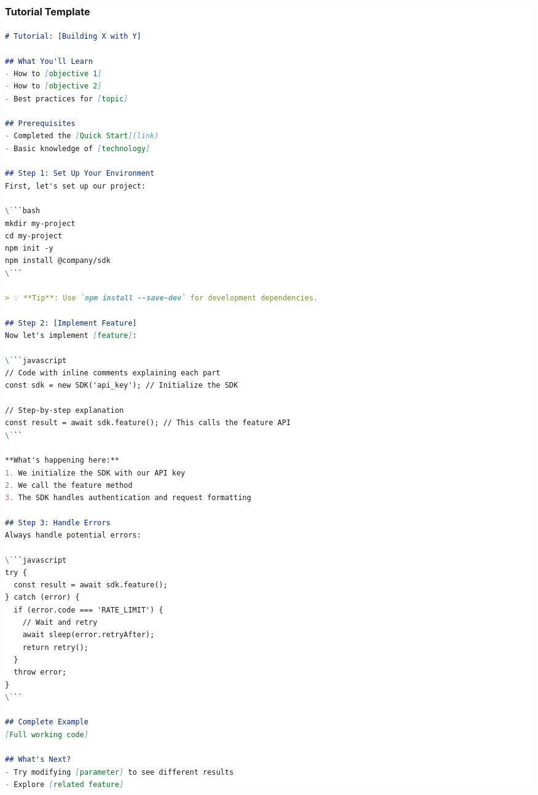 ### Tutorial Template
```markdown
# Tutorial: [Building X with Y]

## What You'll Learn
- How to [objective 1]
- How to [objective 2]
- Best practices for [topic]

## Prerequisites
- Completed the [Quick Start](link)
- Basic knowledge of [technology]

## Step 1: Set Up Your Environment
First, let's set up our project:

\```bash
mkdir my-project
cd my-project
npm init -y
npm install @company/sdk
\```

> 💡 **Tip**: Use `npm install --save-dev` for development dependencies.

## Step 2: [Implement Feature]
Now let's implement [feature]:

\```javascript
// Code with inline comments explaining each part
const sdk = new SDK('api_key'); // Initialize the SDK

// Step-by-step explanation
const result = await sdk.feature(); // This calls the feature API
\```

**What's happening here:**
1. We initialize the SDK with our API key
2. We call the feature method
3. The SDK handles authentication and request formatting

## Step 3: Handle Errors
Always handle potential errors:

\```javascript
try {
  const result = await sdk.feature();
} catch (error) {
  if (error.code === 'RATE_LIMIT') {
    // Wait and retry
    await sleep(error.retryAfter);
    return retry();
  }
  throw error;
}
\```

## Complete Example
[Full working code]

## What's Next?
- Try modifying [parameter] to see different results
- Explore [related feature]
```